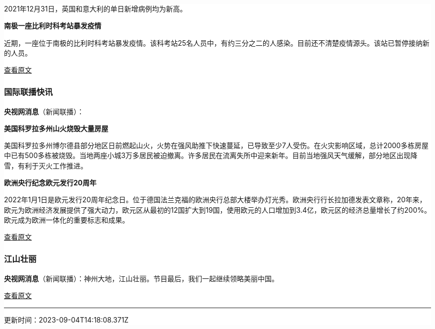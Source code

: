 2021年12月31日，英国和意大利的单日新增病例均为新高。 

**南极一座比利时科考站暴发疫情**

近期，一座位于南极的比利时科考站暴发疫情。该科考站25名人员中，有约三分之二的人感染。目前还不清楚疫情源头。该站已暂停接纳新的人员。




[查看原文](https://tv.cctv.com/2022/01/01/VIDEpj6qdmOrhYZISlatACas220101.shtml)

### 国际联播快讯



**央视网消息**（新闻联播）：

**美国科罗拉多州山火烧毁大量房屋**

美国科罗拉多州博尔德县部分地区日前燃起山火，火势在强风助推下快速蔓延，已导致至少7人受伤。在火灾影响区域，总计2000多栋房屋中已有500多栋被烧毁。当地两座小城3万多居民被迫撤离。许多居民在流离失所中迎来新年。目前当地强风天气缓解，部分地区出现降雪，有利于灭火工作推进。

**欧洲央行纪念欧元发行20周年**

2022年1月1日是欧元发行20周年纪念日。位于德国法兰克福的欧洲央行总部大楼举办灯光秀。欧洲央行行长拉加德发表文章称，20年来，欧元为欧洲经济发展提供了强大动力，欧元区从最初的12国扩大到19国，使用欧元的人口增加到3.4亿，欧元区的经济总量增长了约200%。欧元成为欧洲一体化的重要标志和成果。




[查看原文](https://tv.cctv.com/2022/01/01/VIDEu0Qc2OPXvKz2giEuhxkr220101.shtml)

### 江山壮丽



**央视网消息**（新闻联播）：神州大地，江山壮丽。节目最后，我们一起继续领略美丽中国。




[查看原文](https://tv.cctv.com/2022/01/01/VIDEMfFv304JprRfJfiRKtIt220101.shtml)


----

更新时间：2023-09-04T14:18:08.371Z
